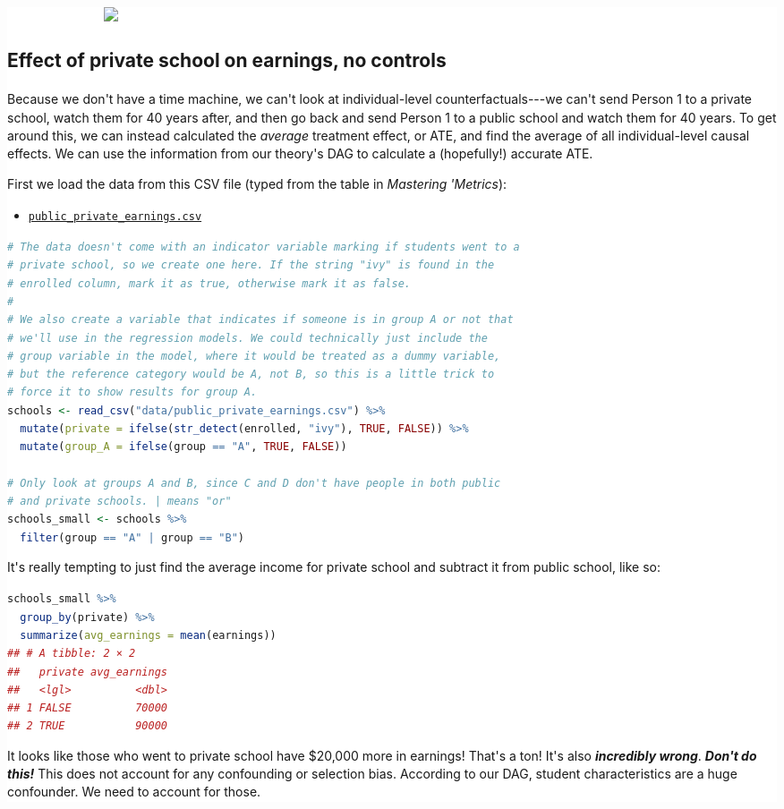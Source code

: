 <img src="/example/po-ate-cate_files/figure-html/earnings-dag-1.png" width="75%" style="display: block; margin: auto;" />

## Effect of private school on earnings, no controls

Because we don't have a time machine, we can't look at individual-level counterfactuals---we can't send Person 1 to a private school, watch them for 40 years after, and then go back and send Person 1 to a public school and watch them for 40 years. To get around this, we can instead calculated the *average* treatment effect, or ATE, and find the average of all individual-level causal effects. We can use the information from our theory's DAG to calculate a (hopefully!) accurate ATE.

First we load the data from this CSV file (typed from the table in *Mastering 'Metrics*):

- [<i class="fas fa-table"></i> `public_private_earnings.csv`](/data/public_private_earnings.csv)


```r
# The data doesn't come with an indicator variable marking if students went to a
# private school, so we create one here. If the string "ivy" is found in the
# enrolled column, mark it as true, otherwise mark it as false.
#
# We also create a variable that indicates if someone is in group A or not that
# we'll use in the regression models. We could technically just include the
# group variable in the model, where it would be treated as a dummy variable,
# but the reference category would be A, not B, so this is a little trick to
# force it to show results for group A.
schools <- read_csv("data/public_private_earnings.csv") %>%
  mutate(private = ifelse(str_detect(enrolled, "ivy"), TRUE, FALSE)) %>%
  mutate(group_A = ifelse(group == "A", TRUE, FALSE))

# Only look at groups A and B, since C and D don't have people in both public
# and private schools. | means "or"
schools_small <- schools %>%
  filter(group == "A" | group == "B")
```



It's really tempting to just find the average income for private school and subtract it from public school, like so:


```r
schools_small %>%
  group_by(private) %>%
  summarize(avg_earnings = mean(earnings))
## # A tibble: 2 × 2
##   private avg_earnings
##   <lgl>          <dbl>
## 1 FALSE          70000
## 2 TRUE           90000
```

It looks like those who went to private school have \$20,000 more in earnings! That's a ton! It's also ***incredibly wrong***. ***Don't do this!*** This does not account for any confounding or selection bias. According to our DAG, student characteristics are a huge confounder. We need to account for those.
